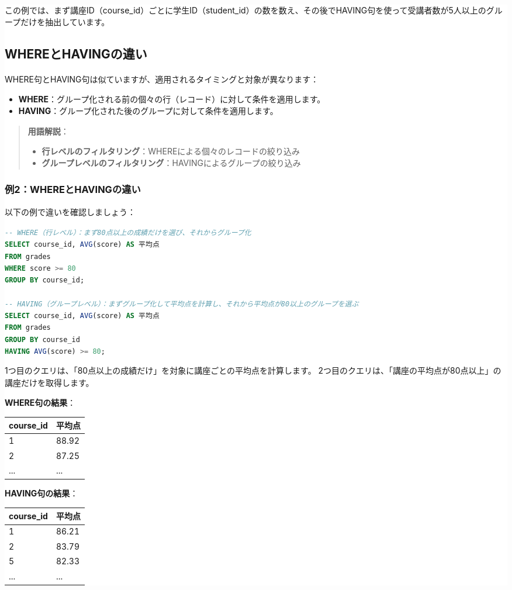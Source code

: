 この例では、まず講座ID（course_id）ごとに学生ID（student_id）の数を数え、その後でHAVING句を使って受講者数が5人以上のグループだけを抽出しています。

## WHEREとHAVINGの違い

WHERE句とHAVING句は似ていますが、適用されるタイミングと対象が異なります：

- **WHERE**：グループ化される前の個々の行（レコード）に対して条件を適用します。
- **HAVING**：グループ化された後のグループに対して条件を適用します。

> **用語解説**：
> - **行レベルのフィルタリング**：WHEREによる個々のレコードの絞り込み
> - **グループレベルのフィルタリング**：HAVINGによるグループの絞り込み

### 例2：WHEREとHAVINGの違い

以下の例で違いを確認しましょう：

```sql
-- WHERE（行レベル）：まず80点以上の成績だけを選び、それからグループ化
SELECT course_id, AVG(score) AS 平均点
FROM grades
WHERE score >= 80
GROUP BY course_id;

-- HAVING（グループレベル）：まずグループ化して平均点を計算し、それから平均点が80以上のグループを選ぶ
SELECT course_id, AVG(score) AS 平均点
FROM grades
GROUP BY course_id
HAVING AVG(score) >= 80;
```

1つ目のクエリは、「80点以上の成績だけ」を対象に講座ごとの平均点を計算します。
2つ目のクエリは、「講座の平均点が80点以上」の講座だけを取得します。

**WHERE句の結果**：

| course_id | 平均点    |
|-----------|----------|
| 1         | 88.92    |
| 2         | 87.25    |
| ...       | ...      |

**HAVING句の結果**：

| course_id | 平均点    |
|-----------|----------|
| 1         | 86.21    |
| 2         | 83.79    |
| 5         | 82.33    |
| ...       | ...      |
